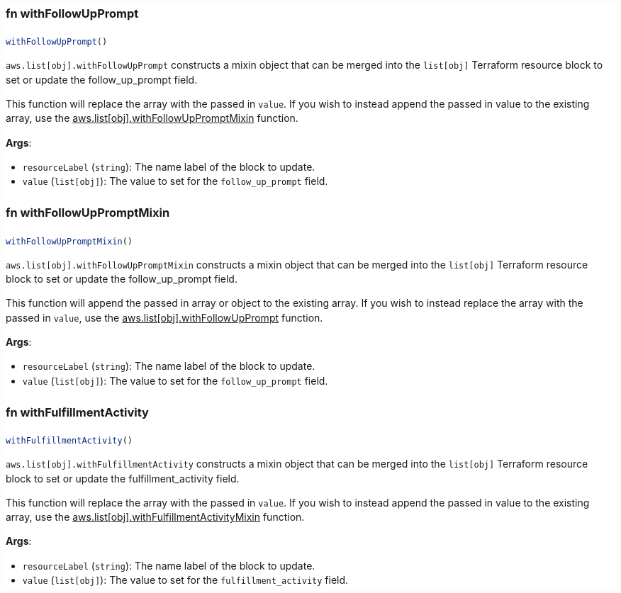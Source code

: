 
### fn withFollowUpPrompt

```ts
withFollowUpPrompt()
```

`aws.list[obj].withFollowUpPrompt` constructs a mixin object that can be merged into the `list[obj]`
Terraform resource block to set or update the follow_up_prompt field.

This function will replace the array with the passed in `value`. If you wish to instead append the
passed in value to the existing array, use the [aws.list[obj].withFollowUpPromptMixin](TODO) function.


**Args**:
  - `resourceLabel` (`string`): The name label of the block to update.
  - `value` (`list[obj]`): The value to set for the `follow_up_prompt` field.


### fn withFollowUpPromptMixin

```ts
withFollowUpPromptMixin()
```

`aws.list[obj].withFollowUpPromptMixin` constructs a mixin object that can be merged into the `list[obj]`
Terraform resource block to set or update the follow_up_prompt field.

This function will append the passed in array or object to the existing array. If you wish
to instead replace the array with the passed in `value`, use the [aws.list[obj].withFollowUpPrompt](TODO)
function.


**Args**:
  - `resourceLabel` (`string`): The name label of the block to update.
  - `value` (`list[obj]`): The value to set for the `follow_up_prompt` field.


### fn withFulfillmentActivity

```ts
withFulfillmentActivity()
```

`aws.list[obj].withFulfillmentActivity` constructs a mixin object that can be merged into the `list[obj]`
Terraform resource block to set or update the fulfillment_activity field.

This function will replace the array with the passed in `value`. If you wish to instead append the
passed in value to the existing array, use the [aws.list[obj].withFulfillmentActivityMixin](TODO) function.


**Args**:
  - `resourceLabel` (`string`): The name label of the block to update.
  - `value` (`list[obj]`): The value to set for the `fulfillment_activity` field.
